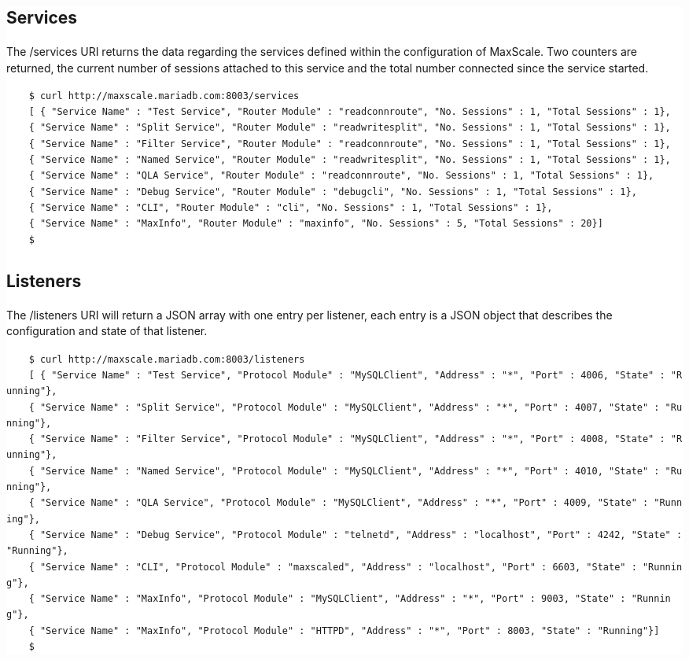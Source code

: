 ## Services

The /services URI returns the data regarding the services defined within the configuration of MaxScale. Two counters are returned, the current number of sessions attached to this service and the total number connected since the service started.

```
    $ curl http://maxscale.mariadb.com:8003/services
    [ { "Service Name" : "Test Service", "Router Module" : "readconnroute", "No. Sessions" : 1, "Total Sessions" : 1},
    { "Service Name" : "Split Service", "Router Module" : "readwritesplit", "No. Sessions" : 1, "Total Sessions" : 1},
    { "Service Name" : "Filter Service", "Router Module" : "readconnroute", "No. Sessions" : 1, "Total Sessions" : 1},
    { "Service Name" : "Named Service", "Router Module" : "readwritesplit", "No. Sessions" : 1, "Total Sessions" : 1},
    { "Service Name" : "QLA Service", "Router Module" : "readconnroute", "No. Sessions" : 1, "Total Sessions" : 1},
    { "Service Name" : "Debug Service", "Router Module" : "debugcli", "No. Sessions" : 1, "Total Sessions" : 1},
    { "Service Name" : "CLI", "Router Module" : "cli", "No. Sessions" : 1, "Total Sessions" : 1},
    { "Service Name" : "MaxInfo", "Router Module" : "maxinfo", "No. Sessions" : 5, "Total Sessions" : 20}]
    $
```

## Listeners

The /listeners URI will return a JSON array with one entry per listener, each entry is a JSON object that describes the configuration and state of that listener.

```
    $ curl http://maxscale.mariadb.com:8003/listeners
    [ { "Service Name" : "Test Service", "Protocol Module" : "MySQLClient", "Address" : "*", "Port" : 4006, "State" : "Running"},
    { "Service Name" : "Split Service", "Protocol Module" : "MySQLClient", "Address" : "*", "Port" : 4007, "State" : "Running"},
    { "Service Name" : "Filter Service", "Protocol Module" : "MySQLClient", "Address" : "*", "Port" : 4008, "State" : "Running"},
    { "Service Name" : "Named Service", "Protocol Module" : "MySQLClient", "Address" : "*", "Port" : 4010, "State" : "Running"},
    { "Service Name" : "QLA Service", "Protocol Module" : "MySQLClient", "Address" : "*", "Port" : 4009, "State" : "Running"},
    { "Service Name" : "Debug Service", "Protocol Module" : "telnetd", "Address" : "localhost", "Port" : 4242, "State" : "Running"},
    { "Service Name" : "CLI", "Protocol Module" : "maxscaled", "Address" : "localhost", "Port" : 6603, "State" : "Running"},
    { "Service Name" : "MaxInfo", "Protocol Module" : "MySQLClient", "Address" : "*", "Port" : 9003, "State" : "Running"},
    { "Service Name" : "MaxInfo", "Protocol Module" : "HTTPD", "Address" : "*", "Port" : 8003, "State" : "Running"}]
    $
```
